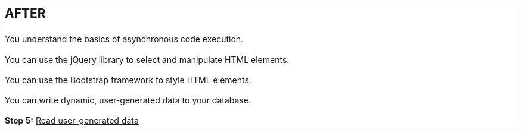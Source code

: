 
## AFTER

You understand the basics of [asynchronous code execution]({{site.baseurl}}/explanations/asynchronous-code.html).

You can use the [jQuery](https://jquery.com/) library to select and manipulate HTML elements.

You can use the [Bootstrap](http://getbootstrap.com/) framework to style HTML elements.

You can write dynamic, user-generated data to your database.

**Step 5:** [Read user-generated data](step5.html)

